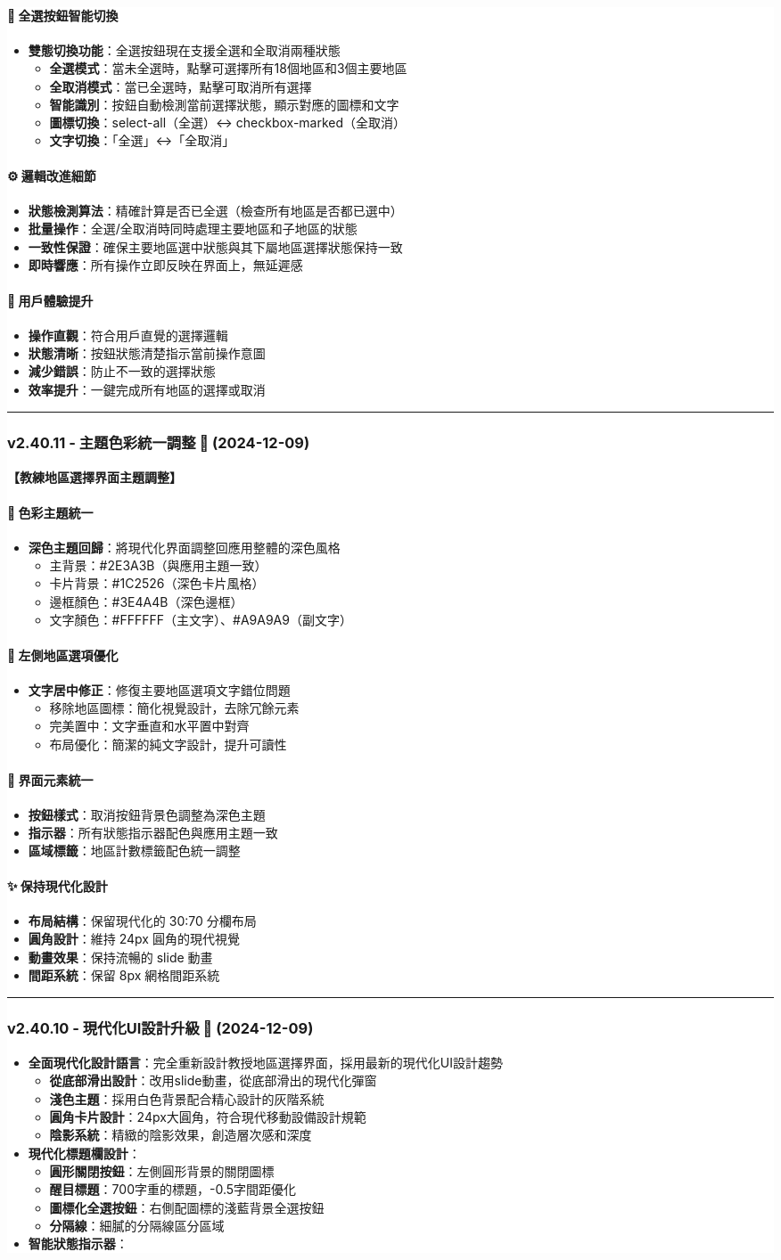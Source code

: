 #### 🔄 全選按鈕智能切換
- **雙態切換功能**：全選按鈕現在支援全選和全取消兩種狀態
  * **全選模式**：當未全選時，點擊可選擇所有18個地區和3個主要地區
  * **全取消模式**：當已全選時，點擊可取消所有選擇
  * **智能識別**：按鈕自動檢測當前選擇狀態，顯示對應的圖標和文字
  * **圖標切換**：select-all（全選）↔ checkbox-marked（全取消）
  * **文字切換**：「全選」↔「全取消」

#### ⚙️ 邏輯改進細節
- **狀態檢測算法**：精確計算是否已全選（檢查所有地區是否都已選中）
- **批量操作**：全選/全取消時同時處理主要地區和子地區的狀態
- **一致性保證**：確保主要地區選中狀態與其下屬地區選擇狀態保持一致
- **即時響應**：所有操作立即反映在界面上，無延遲感

#### 🎯 用戶體驗提升
- **操作直觀**：符合用戶直覺的選擇邏輯
- **狀態清晰**：按鈕狀態清楚指示當前操作意圖
- **減少錯誤**：防止不一致的選擇狀態
- **效率提升**：一鍵完成所有地區的選擇或取消

---

### v2.40.11 - 主題色彩統一調整 🎨 (2024-12-09)
**【教練地區選擇界面主題調整】**

#### 🎨 色彩主題統一
- **深色主題回歸**：將現代化界面調整回應用整體的深色風格
  * 主背景：#2E3A3B（與應用主題一致）
  * 卡片背景：#1C2526（深色卡片風格）
  * 邊框顏色：#3E4A4B（深色邊框）
  * 文字顏色：#FFFFFF（主文字）、#A9A9A9（副文字）

#### 📍 左側地區選項優化
- **文字居中修正**：修復主要地區選項文字錯位問題
  * 移除地區圖標：簡化視覺設計，去除冗餘元素
  * 完美置中：文字垂直和水平置中對齊
  * 布局優化：簡潔的純文字設計，提升可讀性

#### 🔧 界面元素統一
- **按鈕樣式**：取消按鈕背景色調整為深色主題
- **指示器**：所有狀態指示器配色與應用主題一致
- **區域標籤**：地區計數標籤配色統一調整

#### ✨ 保持現代化設計
- **布局結構**：保留現代化的 30:70 分欄布局
- **圓角設計**：維持 24px 圓角的現代視覺
- **動畫效果**：保持流暢的 slide 動畫
- **間距系統**：保留 8px 網格間距系統

---

### v2.40.10 - 現代化UI設計升級 🎨 (2024-12-09)
- **全面現代化設計語言**：完全重新設計教授地區選擇界面，採用最新的現代化UI設計趨勢
  * **從底部滑出設計**：改用slide動畫，從底部滑出的現代化彈窗
  * **淺色主題**：採用白色背景配合精心設計的灰階系統
  * **圓角卡片設計**：24px大圓角，符合現代移動設備設計規範
  * **陰影系統**：精緻的陰影效果，創造層次感和深度
- **現代化標題欄設計**：
  * **圓形關閉按鈕**：左側圓形背景的關閉圖標
  * **醒目標題**：700字重的標題，-0.5字間距優化
  * **圖標化全選按鈕**：右側配圖標的淺藍背景全選按鈕
  * **分隔線**：細膩的分隔線區分區域
- **智能狀態指示器**：